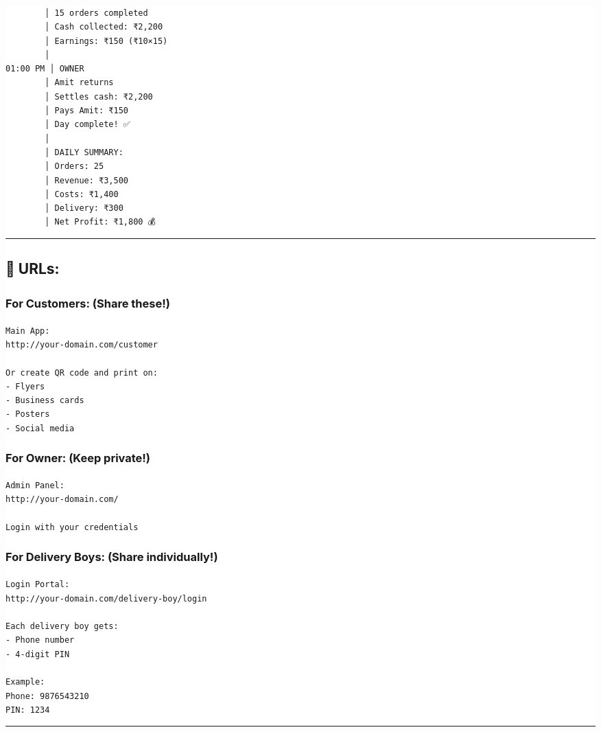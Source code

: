 ```
        │ 15 orders completed
        │ Cash collected: ₹2,200
        │ Earnings: ₹150 (₹10×15)
        │
01:00 PM │ OWNER
        │ Amit returns
        │ Settles cash: ₹2,200
        │ Pays Amit: ₹150
        │ Day complete! ✅
        │
        │ DAILY SUMMARY:
        │ Orders: 25
        │ Revenue: ₹3,500
        │ Costs: ₹1,400
        │ Delivery: ₹300
        │ Net Profit: ₹1,800 💰
```

---

## 📱 **URLs:**

### **For Customers:** (Share these!)
```
Main App:
http://your-domain.com/customer

Or create QR code and print on:
- Flyers
- Business cards
- Posters
- Social media
```

### **For Owner:** (Keep private!)
```
Admin Panel:
http://your-domain.com/

Login with your credentials
```

### **For Delivery Boys:** (Share individually!)
```
Login Portal:
http://your-domain.com/delivery-boy/login

Each delivery boy gets:
- Phone number
- 4-digit PIN

Example:
Phone: 9876543210
PIN: 1234
```

---
